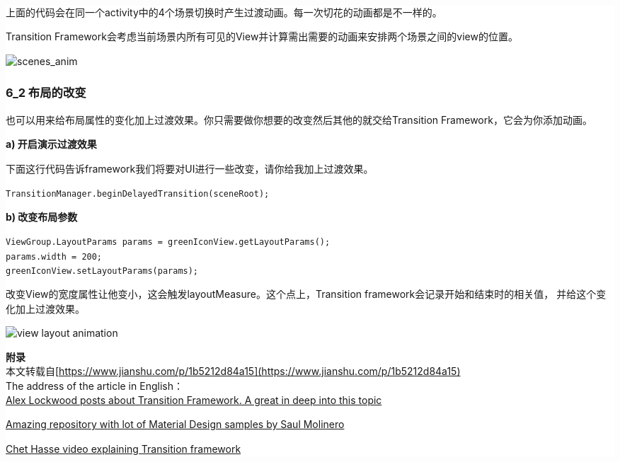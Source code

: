 上面的代码会在同一个activity中的4个场景切换时产生过渡动画。每一次切花的动画都是不一样的。

Transition Framework会考虑当前场景内所有可见的View并计算需出需要的动画来安排两个场景之间的view的位置。

![scenes_anim](https://raw.githubusercontent.com/OCNYang/Android-Animation-Set/master/README_Res/scenes_anim.gif?token=AQ83Mtdyms3whHdwFywgrs2DIFVbloupks5axI4CwA%3D%3D)

### 6_2 布局的改变

也可以用来给布局属性的变化加上过渡效果。你只需要做你想要的改变然后其他的就交给Transition Framework，它会为你添加动画。

**a) 开启演示过渡效果**

下面这行代码告诉framework我们将要对UI进行一些改变，请你给我加上过渡效果。

    TransitionManager.beginDelayedTransition(sceneRoot);

**b) 改变布局参数**  

    ViewGroup.LayoutParams params = greenIconView.getLayoutParams();
    params.width = 200;
    greenIconView.setLayoutParams(params);

改变View的宽度属性让他变小，这会触发layoutMeasure。这个点上，Transition framework会记录开始和结束时的相关值，
并给这个变化加上过渡效果。

![view layout animation](https://raw.githubusercontent.com/OCNYang/Android-Animation-Set/master/README_Res/view_layout_anim.gif?token=AQ83Mv91EWsQVDHAy8cdj0x3WPdc7ldOks5axI4bwA%3D%3D)



**附录**  
本文转载自[https://www.jianshu.com/p/1b5212d84a15](https://www.jianshu.com/p/1b5212d84a15)  
The address of the article in English：  
[Alex Lockwood posts about Transition Framework. A great in deep into this topic](http://www.androiddesignpatterns.com/2014/12/activity-fragment-transitions-in-android-lollipop-part1.html)  

[Amazing repository with lot of Material Design samples by Saul Molinero](https://github.com/saulmm/Android-Material-Examples)  

[Chet Hasse video explaining Transition framework](https://www.youtube.com/watch?v=S3H7nJ4QaD8)  






